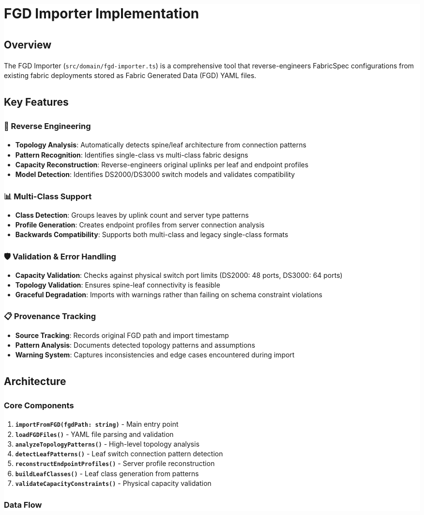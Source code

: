 # FGD Importer Implementation

## Overview

The FGD Importer (`src/domain/fgd-importer.ts`) is a comprehensive tool that reverse-engineers FabricSpec configurations from existing fabric deployments stored as Fabric Generated Data (FGD) YAML files.

## Key Features

### 🔄 Reverse Engineering
- **Topology Analysis**: Automatically detects spine/leaf architecture from connection patterns
- **Pattern Recognition**: Identifies single-class vs multi-class fabric designs
- **Capacity Reconstruction**: Reverse-engineers original uplinks per leaf and endpoint profiles
- **Model Detection**: Identifies DS2000/DS3000 switch models and validates compatibility

### 📊 Multi-Class Support
- **Class Detection**: Groups leaves by uplink count and server type patterns
- **Profile Generation**: Creates endpoint profiles from server connection analysis
- **Backwards Compatibility**: Supports both multi-class and legacy single-class formats

### 🛡️ Validation & Error Handling
- **Capacity Validation**: Checks against physical switch port limits (DS2000: 48 ports, DS3000: 64 ports)
- **Topology Validation**: Ensures spine-leaf connectivity is feasible
- **Graceful Degradation**: Imports with warnings rather than failing on schema constraint violations

### 📋 Provenance Tracking
- **Source Tracking**: Records original FGD path and import timestamp
- **Pattern Analysis**: Documents detected topology patterns and assumptions
- **Warning System**: Captures inconsistencies and edge cases encountered during import

## Architecture

### Core Components

1. **`importFromFGD(fgdPath: string)`** - Main entry point
2. **`loadFGDFiles()`** - YAML file parsing and validation
3. **`analyzeTopologyPatterns()`** - High-level topology analysis
4. **`detectLeafPatterns()`** - Leaf switch connection pattern detection
5. **`reconstructEndpointProfiles()`** - Server profile reconstruction
6. **`buildLeafClasses()`** - Leaf class generation from patterns
7. **`validateCapacityConstraints()`** - Physical capacity validation

### Data Flow
